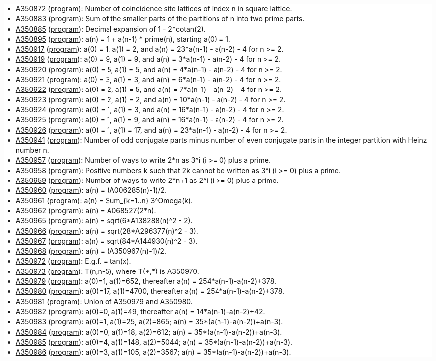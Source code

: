 * [A350872](https://oeis.org/A350872) ([program](/edit/?oeis=350872)): Number of coincidence site lattices of index n in square lattice.
* [A350883](https://oeis.org/A350883) ([program](/edit/?oeis=350883)): Sum of the smaller parts of the partitions of n into two prime parts.
* [A350885](https://oeis.org/A350885) ([program](/edit/?oeis=350885)): Decimal expansion of 1 - 2\*cotan(2).
* [A350895](https://oeis.org/A350895) ([program](/edit/?oeis=350895)): a(n) = 1 + a(n-1) \* prime(n), starting a(0) = 1.
* [A350917](https://oeis.org/A350917) ([program](/edit/?oeis=350917)): a(0) = 1, a(1) = 2, and a(n) = 23\*a(n-1) - a(n-2) - 4 for n >= 2.
* [A350919](https://oeis.org/A350919) ([program](/edit/?oeis=350919)): a(0) = 9, a(1) = 9, and a(n) = 3\*a(n-1) - a(n-2) - 4 for n >= 2.
* [A350920](https://oeis.org/A350920) ([program](/edit/?oeis=350920)): a(0) = 5, a(1) = 5, and a(n) = 4\*a(n-1) - a(n-2) - 4 for n >= 2.
* [A350921](https://oeis.org/A350921) ([program](/edit/?oeis=350921)): a(0) = 3, a(1) = 3, and a(n) = 6\*a(n-1) - a(n-2) - 4 for n >= 2.
* [A350922](https://oeis.org/A350922) ([program](/edit/?oeis=350922)): a(0) = 2, a(1) = 5, and a(n) = 7\*a(n-1) - a(n-2) - 4 for n >= 2.
* [A350923](https://oeis.org/A350923) ([program](/edit/?oeis=350923)): a(0) = 2, a(1) = 2, and a(n) = 10\*a(n-1) - a(n-2) - 4 for n >= 2.
* [A350924](https://oeis.org/A350924) ([program](/edit/?oeis=350924)): a(0) = 1, a(1) = 3, and a(n) = 16\*a(n-1) - a(n-2) - 4 for n >= 2.
* [A350925](https://oeis.org/A350925) ([program](/edit/?oeis=350925)): a(0) = 1, a(1) = 9, and a(n) = 16\*a(n-1) - a(n-2) - 4 for n >= 2.
* [A350926](https://oeis.org/A350926) ([program](/edit/?oeis=350926)): a(0) = 1, a(1) = 17, and a(n) = 23\*a(n-1) - a(n-2) - 4 for n >= 2.
* [A350941](https://oeis.org/A350941) ([program](/edit/?oeis=350941)): Number of odd conjugate parts minus number of even conjugate parts in the integer partition with Heinz number n.
* [A350957](https://oeis.org/A350957) ([program](/edit/?oeis=350957)): Number of ways to write 2\*n as 3^i (i >= 0) plus a prime.
* [A350958](https://oeis.org/A350958) ([program](/edit/?oeis=350958)): Positive numbers k such that 2k cannot be written as 3^i (i >= 0) plus a prime.
* [A350959](https://oeis.org/A350959) ([program](/edit/?oeis=350959)): Number of ways to write 2\*n+1 as 2^i (i >= 0) plus a prime.
* [A350960](https://oeis.org/A350960) ([program](/edit/?oeis=350960)): a(n) = (A006285(n)-1)/2.
* [A350961](https://oeis.org/A350961) ([program](/edit/?oeis=350961)): a(n) = Sum\_\{k=1..n\} 3^Omega(k).
* [A350962](https://oeis.org/A350962) ([program](/edit/?oeis=350962)): a(n) = A068527(2\*n).
* [A350965](https://oeis.org/A350965) ([program](/edit/?oeis=350965)): a(n) = sqrt(6\*A138288(n)^2 - 2).
* [A350966](https://oeis.org/A350966) ([program](/edit/?oeis=350966)): a(n) = sqrt(28\*A296377(n)^2 - 3).
* [A350967](https://oeis.org/A350967) ([program](/edit/?oeis=350967)): a(n) = sqrt(84\*A144930(n)^2 - 3).
* [A350968](https://oeis.org/A350968) ([program](/edit/?oeis=350968)): a(n) = (A350967(n)-1)/2.
* [A350972](https://oeis.org/A350972) ([program](/edit/?oeis=350972)): E.g.f. = tan(x).
* [A350973](https://oeis.org/A350973) ([program](/edit/?oeis=350973)): T(n,n-5), where T(\*,\*) is A350970.
* [A350979](https://oeis.org/A350979) ([program](/edit/?oeis=350979)): a(0)=1, a(1)=652, thereafter a(n) = 254\*a(n-1)-a(n-2)+378.
* [A350980](https://oeis.org/A350980) ([program](/edit/?oeis=350980)): a(0)=17, a(1)=4700, thereafter a(n) = 254\*a(n-1)-a(n-2)+378.
* [A350981](https://oeis.org/A350981) ([program](/edit/?oeis=350981)): Union of A350979 and A350980.
* [A350982](https://oeis.org/A350982) ([program](/edit/?oeis=350982)): a(0)=0, a(1)=49, thereafter a(n) = 14\*a(n-1)-a(n-2)+42.
* [A350983](https://oeis.org/A350983) ([program](/edit/?oeis=350983)): a(0)=1, a(1)=25, a(2)=865; a(n) = 35\*(a(n-1)-a(n-2))+a(n-3).
* [A350984](https://oeis.org/A350984) ([program](/edit/?oeis=350984)): a(0)=0, a(1)=18, a(2)=612; a(n) = 35\*(a(n-1)-a(n-2))+a(n-3).
* [A350985](https://oeis.org/A350985) ([program](/edit/?oeis=350985)): a(0)=4, a(1)=148, a(2)=5044; a(n) = 35\*(a(n-1)-a(n-2))+a(n-3).
* [A350986](https://oeis.org/A350986) ([program](/edit/?oeis=350986)): a(0)=3, a(1)=105, a(2)=3567; a(n) = 35\*(a(n-1)-a(n-2))+a(n-3).